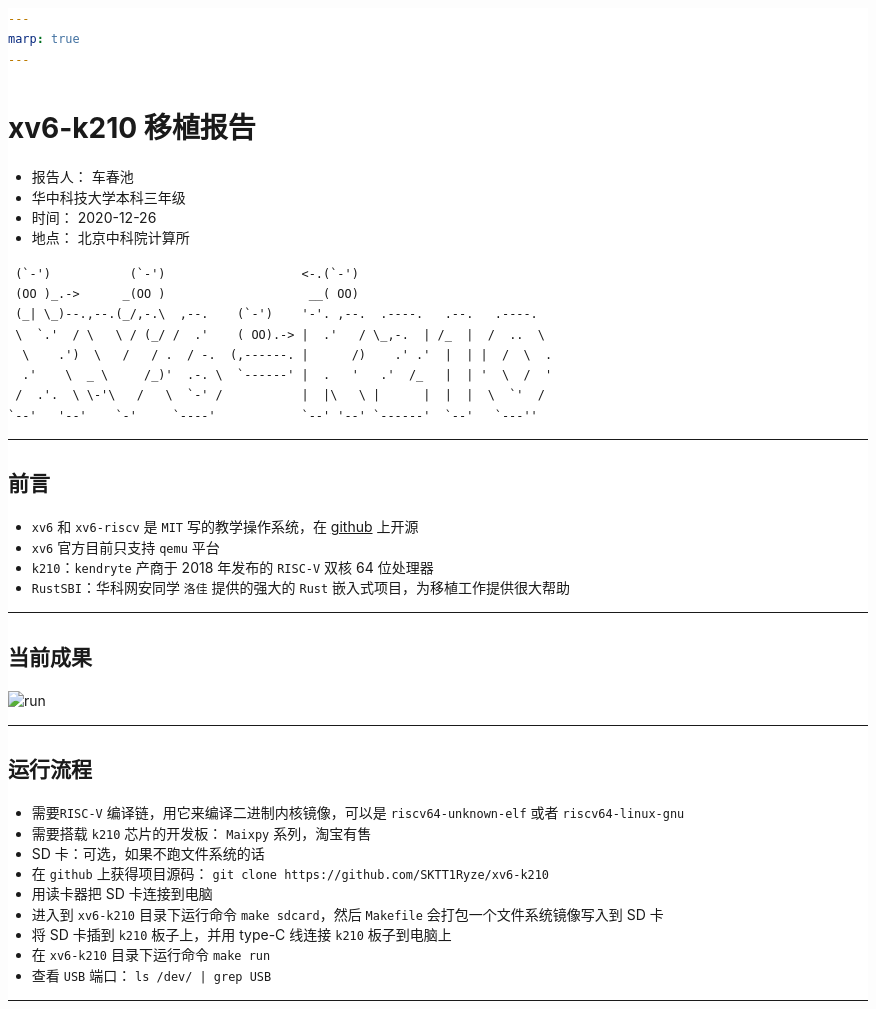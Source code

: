 ```yaml
---
marp: true
---
```


# **xv6-k210 移植报告**
+ 报告人： 车春池
+ 华中科技大学本科三年级
+ 时间： 2020-12-26  
+ 地点： 北京中科院计算所


```
 (`-')           (`-')                   <-.(`-')                            
 (OO )_.->      _(OO )                    __( OO)                            
 (_| \_)--.,--.(_/,-.\  ,--.    (`-')    '-'. ,--.  .----.   .--.   .----.   
 \  `.'  / \   \ / (_/ /  .'    ( OO).-> |  .'   / \_,-.  | /_  |  /  ..  \  
  \    .')  \   /   / .  / -.  (,------. |      /)    .' .'  |  | |  /  \  . 
  .'    \  _ \     /_)'  .-. \  `------' |  .   '   .'  /_   |  | '  \  /  ' 
 /  .'.  \ \-'\   /   \  `-' /           |  |\   \ |      |  |  |  \  `'  /  
`--'   '--'    `-'     `----'            `--' '--' `------'  `--'   `---''   
```

---
## **前言**

+ `xv6` 和 `xv6-riscv` 是 `MIT` 写的教学操作系统，在 [github](https://github.com/mit-pdos/xv6-riscv.git) 上开源
+ `xv6` 官方目前只支持 `qemu` 平台
+ `k210`：`kendryte` 产商于 2018 年发布的 `RISC-V` 双核 64 位处理器
+ `RustSBI`：华科网安同学 `洛佳` 提供的强大的 `Rust` 嵌入式项目，为移植工作提供很大帮助

---
## **当前成果**
![run](../img/xv6-k210_on_k210.gif)  

---
## **运行流程**
+ 需要`RISC-V` 编译链，用它来编译二进制内核镜像，可以是 `riscv64-unknown-elf` 或者 `riscv64-linux-gnu`
+ 需要搭载 `k210` 芯片的开发板： `Maixpy` 系列，淘宝有售
+ SD 卡：可选，如果不跑文件系统的话
+ 在 `github` 上获得项目源码： `git clone https://github.com/SKTT1Ryze/xv6-k210`
+ 用读卡器把 SD 卡连接到电脑
+ 进入到 `xv6-k210` 目录下运行命令 `make sdcard`，然后 `Makefile` 会打包一个文件系统镜像写入到 SD 卡
+ 将 SD 卡插到 `k210` 板子上，并用 type-C 线连接 `k210` 板子到电脑上
+ 在 `xv6-k210` 目录下运行命令 `make run`
+ 查看 `USB` 端口： `ls /dev/ | grep USB`


---